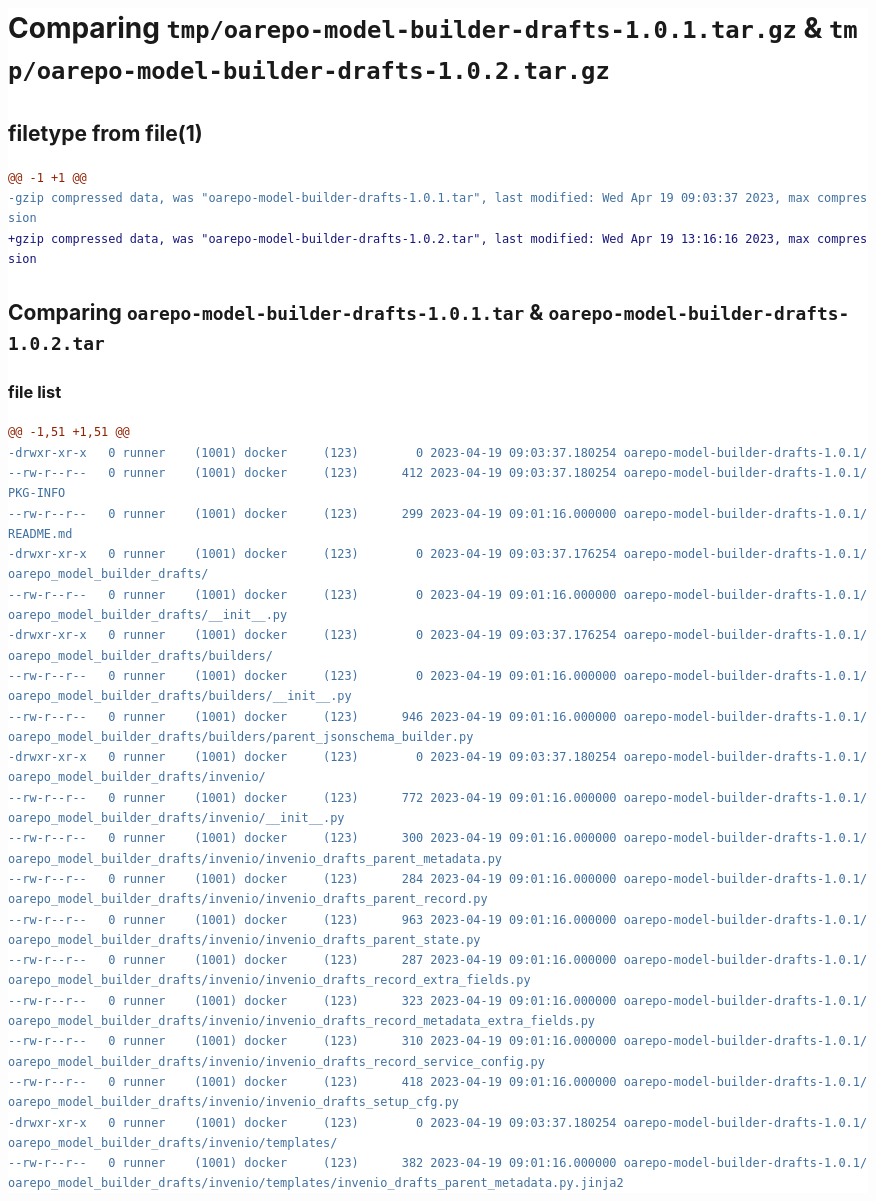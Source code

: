 # Comparing `tmp/oarepo-model-builder-drafts-1.0.1.tar.gz` & `tmp/oarepo-model-builder-drafts-1.0.2.tar.gz`

## filetype from file(1)

```diff
@@ -1 +1 @@
-gzip compressed data, was "oarepo-model-builder-drafts-1.0.1.tar", last modified: Wed Apr 19 09:03:37 2023, max compression
+gzip compressed data, was "oarepo-model-builder-drafts-1.0.2.tar", last modified: Wed Apr 19 13:16:16 2023, max compression
```

## Comparing `oarepo-model-builder-drafts-1.0.1.tar` & `oarepo-model-builder-drafts-1.0.2.tar`

### file list

```diff
@@ -1,51 +1,51 @@
-drwxr-xr-x   0 runner    (1001) docker     (123)        0 2023-04-19 09:03:37.180254 oarepo-model-builder-drafts-1.0.1/
--rw-r--r--   0 runner    (1001) docker     (123)      412 2023-04-19 09:03:37.180254 oarepo-model-builder-drafts-1.0.1/PKG-INFO
--rw-r--r--   0 runner    (1001) docker     (123)      299 2023-04-19 09:01:16.000000 oarepo-model-builder-drafts-1.0.1/README.md
-drwxr-xr-x   0 runner    (1001) docker     (123)        0 2023-04-19 09:03:37.176254 oarepo-model-builder-drafts-1.0.1/oarepo_model_builder_drafts/
--rw-r--r--   0 runner    (1001) docker     (123)        0 2023-04-19 09:01:16.000000 oarepo-model-builder-drafts-1.0.1/oarepo_model_builder_drafts/__init__.py
-drwxr-xr-x   0 runner    (1001) docker     (123)        0 2023-04-19 09:03:37.176254 oarepo-model-builder-drafts-1.0.1/oarepo_model_builder_drafts/builders/
--rw-r--r--   0 runner    (1001) docker     (123)        0 2023-04-19 09:01:16.000000 oarepo-model-builder-drafts-1.0.1/oarepo_model_builder_drafts/builders/__init__.py
--rw-r--r--   0 runner    (1001) docker     (123)      946 2023-04-19 09:01:16.000000 oarepo-model-builder-drafts-1.0.1/oarepo_model_builder_drafts/builders/parent_jsonschema_builder.py
-drwxr-xr-x   0 runner    (1001) docker     (123)        0 2023-04-19 09:03:37.180254 oarepo-model-builder-drafts-1.0.1/oarepo_model_builder_drafts/invenio/
--rw-r--r--   0 runner    (1001) docker     (123)      772 2023-04-19 09:01:16.000000 oarepo-model-builder-drafts-1.0.1/oarepo_model_builder_drafts/invenio/__init__.py
--rw-r--r--   0 runner    (1001) docker     (123)      300 2023-04-19 09:01:16.000000 oarepo-model-builder-drafts-1.0.1/oarepo_model_builder_drafts/invenio/invenio_drafts_parent_metadata.py
--rw-r--r--   0 runner    (1001) docker     (123)      284 2023-04-19 09:01:16.000000 oarepo-model-builder-drafts-1.0.1/oarepo_model_builder_drafts/invenio/invenio_drafts_parent_record.py
--rw-r--r--   0 runner    (1001) docker     (123)      963 2023-04-19 09:01:16.000000 oarepo-model-builder-drafts-1.0.1/oarepo_model_builder_drafts/invenio/invenio_drafts_parent_state.py
--rw-r--r--   0 runner    (1001) docker     (123)      287 2023-04-19 09:01:16.000000 oarepo-model-builder-drafts-1.0.1/oarepo_model_builder_drafts/invenio/invenio_drafts_record_extra_fields.py
--rw-r--r--   0 runner    (1001) docker     (123)      323 2023-04-19 09:01:16.000000 oarepo-model-builder-drafts-1.0.1/oarepo_model_builder_drafts/invenio/invenio_drafts_record_metadata_extra_fields.py
--rw-r--r--   0 runner    (1001) docker     (123)      310 2023-04-19 09:01:16.000000 oarepo-model-builder-drafts-1.0.1/oarepo_model_builder_drafts/invenio/invenio_drafts_record_service_config.py
--rw-r--r--   0 runner    (1001) docker     (123)      418 2023-04-19 09:01:16.000000 oarepo-model-builder-drafts-1.0.1/oarepo_model_builder_drafts/invenio/invenio_drafts_setup_cfg.py
-drwxr-xr-x   0 runner    (1001) docker     (123)        0 2023-04-19 09:03:37.180254 oarepo-model-builder-drafts-1.0.1/oarepo_model_builder_drafts/invenio/templates/
--rw-r--r--   0 runner    (1001) docker     (123)      382 2023-04-19 09:01:16.000000 oarepo-model-builder-drafts-1.0.1/oarepo_model_builder_drafts/invenio/templates/invenio_drafts_parent_metadata.py.jinja2
```